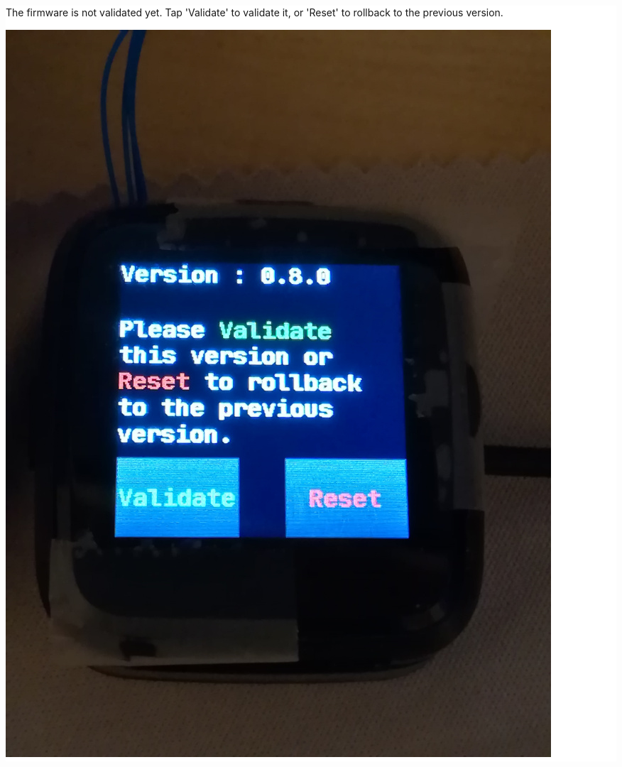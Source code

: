 The firmware is not validated yet. Tap 'Validate' to validate it, or 'Reset' to rollback to the previous version.

![Firmware Not Validated](../doc/CompanionApps/firmwareNoValidated.jpg "Firmware Not Validated")
